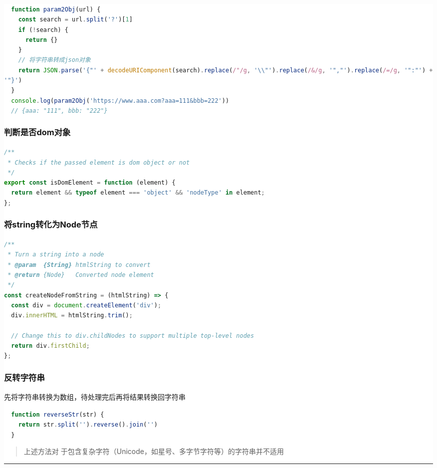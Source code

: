 ```javascript
  function param2Obj(url) {
    const search = url.split('?')[1]
    if (!search) {
      return {}
    }
    // 将字符串转成json对象
    return JSON.parse('{"' + decodeURIComponent(search).replace(/"/g, '\\"').replace(/&/g, '","').replace(/=/g, '":"') + '"}')
  }
  console.log(param2Obj('https://www.aaa.com?aaa=111&bbb=222'))
  // {aaa: "111", bbb: "222"}
```


### 判断是否dom对象
```javascript
/**
 * Checks if the passed element is dom object or not
 */
export const isDomElement = function (element) {
  return element && typeof element === 'object' && 'nodeType' in element;
};
```

### 将string转化为Node节点
```javascript
/**
 * Turn a string into a node
 * @param  {String} htmlString to convert
 * @return {Node}   Converted node element
 */
const createNodeFromString = (htmlString) => {
  const div = document.createElement('div');
  div.innerHTML = htmlString.trim();

  // Change this to div.childNodes to support multiple top-level nodes
  return div.firstChild;
};
```



### 反转字符串
先将字符串转换为数组，待处理完后再将结果转换回字符串
```javascript
  function reverseStr(str) {
    return str.split('').reverse().join('')
  }
```

>上述方法对 于包含复杂字符（Unicode，如星号、多字节字符等）的字符串并不适用

----------


[1]: https://pic1.zhimg.com/50/fa4f6a40ff9696dc2453d6b30ddc1838_hd.jpg